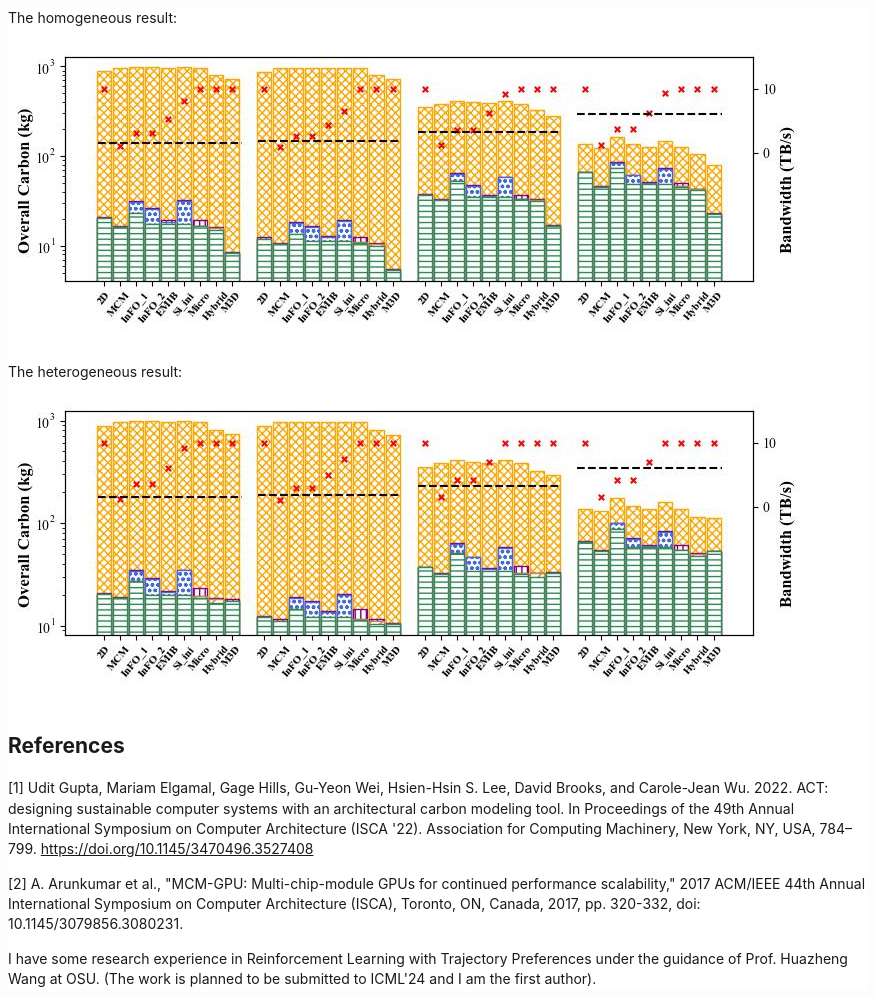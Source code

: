 The homogeneous result:

![image-1](result/fig5a.jpg)

The heterogeneous result:

![image-2](result/fig5b.jpg)








## References

[1] Udit Gupta, Mariam Elgamal, Gage Hills, Gu-Yeon Wei, Hsien-Hsin S. Lee, David Brooks, and Carole-Jean Wu. 2022. ACT: designing sustainable computer systems with an architectural carbon modeling tool. In Proceedings of the 49th Annual International Symposium on Computer Architecture (ISCA '22). Association for Computing Machinery, New York, NY, USA, 784–799. https://doi.org/10.1145/3470496.3527408

[2] A. Arunkumar et al., "MCM-GPU: Multi-chip-module GPUs for continued performance scalability," 2017 ACM/IEEE 44th Annual International Symposium on Computer Architecture (ISCA), Toronto, ON, Canada, 2017, pp. 320-332, doi: 10.1145/3079856.3080231.

I have some research experience in Reinforcement Learning with Trajectory Preferences under the guidance of Prof. Huazheng Wang at OSU. (The work is planned to be submitted to ICML'24 and I am the first author).
